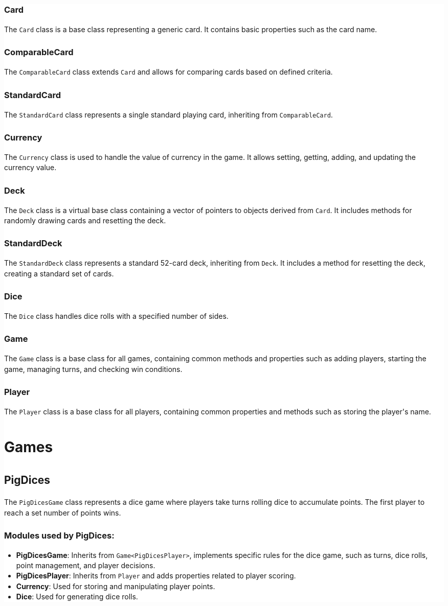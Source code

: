 ### Card
The `Card` class is a base class representing a generic card. It contains basic properties such as the card name.

### ComparableCard
The `ComparableCard` class extends `Card` and allows for comparing cards based on defined criteria.

### StandardCard
The `StandardCard` class represents a single standard playing card, inheriting from `ComparableCard`.

### Currency
The `Currency` class is used to handle the value of currency in the game. It allows setting, getting, adding, and updating the currency value.

### Deck
The `Deck` class is a virtual base class containing a vector of pointers to objects derived from `Card`. It includes methods for randomly drawing cards and resetting the deck.

### StandardDeck
The `StandardDeck` class represents a standard 52-card deck, inheriting from `Deck`. It includes a method for resetting the deck, creating a standard set of cards.

### Dice
The `Dice` class handles dice rolls with a specified number of sides.

### Game
The `Game` class is a base class for all games, containing common methods and properties such as adding players, starting the game, managing turns, and checking win conditions.

### Player
The `Player` class is a base class for all players, containing common properties and methods such as storing the player's name.

# Games

## PigDices
The `PigDicesGame` class represents a dice game where players take turns rolling dice to accumulate points. The first player to reach a set number of points wins.

### Modules used by PigDices:
- **PigDicesGame**: Inherits from `Game<PigDicesPlayer>`, implements specific rules for the dice game, such as turns, dice rolls, point management, and player decisions.
- **PigDicesPlayer**: Inherits from `Player` and adds properties related to player scoring.
- **Currency**: Used for storing and manipulating player points.
- **Dice**: Used for generating dice rolls.

